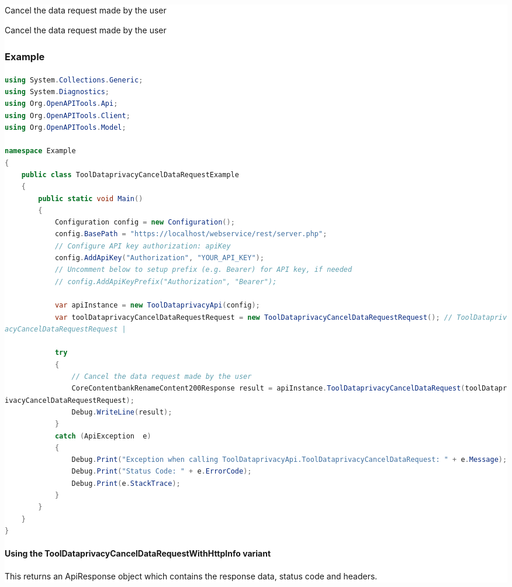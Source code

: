 Cancel the data request made by the user

Cancel the data request made by the user

### Example
```csharp
using System.Collections.Generic;
using System.Diagnostics;
using Org.OpenAPITools.Api;
using Org.OpenAPITools.Client;
using Org.OpenAPITools.Model;

namespace Example
{
    public class ToolDataprivacyCancelDataRequestExample
    {
        public static void Main()
        {
            Configuration config = new Configuration();
            config.BasePath = "https://localhost/webservice/rest/server.php";
            // Configure API key authorization: apiKey
            config.AddApiKey("Authorization", "YOUR_API_KEY");
            // Uncomment below to setup prefix (e.g. Bearer) for API key, if needed
            // config.AddApiKeyPrefix("Authorization", "Bearer");

            var apiInstance = new ToolDataprivacyApi(config);
            var toolDataprivacyCancelDataRequestRequest = new ToolDataprivacyCancelDataRequestRequest(); // ToolDataprivacyCancelDataRequestRequest | 

            try
            {
                // Cancel the data request made by the user
                CoreContentbankRenameContent200Response result = apiInstance.ToolDataprivacyCancelDataRequest(toolDataprivacyCancelDataRequestRequest);
                Debug.WriteLine(result);
            }
            catch (ApiException  e)
            {
                Debug.Print("Exception when calling ToolDataprivacyApi.ToolDataprivacyCancelDataRequest: " + e.Message);
                Debug.Print("Status Code: " + e.ErrorCode);
                Debug.Print(e.StackTrace);
            }
        }
    }
}
```

#### Using the ToolDataprivacyCancelDataRequestWithHttpInfo variant
This returns an ApiResponse object which contains the response data, status code and headers.
